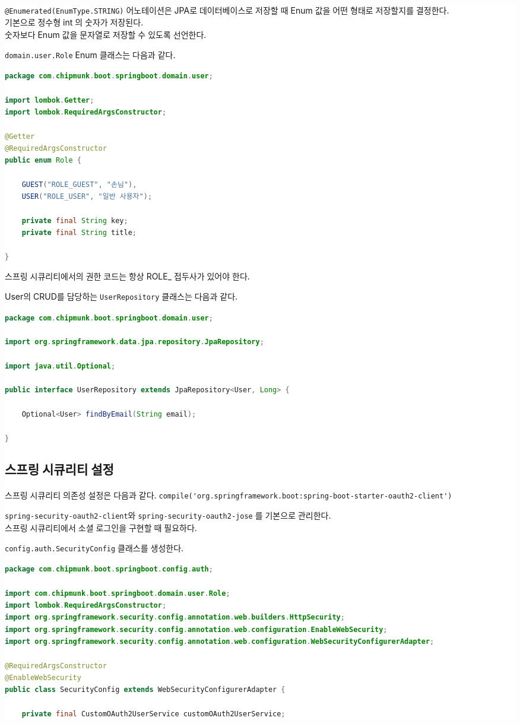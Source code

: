 `@Enumerated(EnumType.STRING)` 어노테이션은 JPA로 데이터베이스로 저장할 때 Enum 값을 어떤 형태로 저장할지를 결정한다.  
기본으로 정수형 int 의 숫자가 저장된다.  
숫자보다 Enum 값을 문자열로 저장할 수 있도록 선언한다.

`domain.user.Role` Enum 클래스는 다음과 같다.

```java
package com.chipmunk.boot.springboot.domain.user;

import lombok.Getter;
import lombok.RequiredArgsConstructor;

@Getter
@RequiredArgsConstructor
public enum Role {

    GUEST("ROLE_GUEST", "손님"),
    USER("ROLE_USER", "일반 사용자");

    private final String key;
    private final String title;

}
```

스프링 시큐리티에서의 권한 코드는 항상 ROLE_ 접두사가 있어야 한다.  

User의 CRUD를 담당하는 `UserRepository` 클래스는 다음과 같다.
```java
package com.chipmunk.boot.springboot.domain.user;

import org.springframework.data.jpa.repository.JpaRepository;

import java.util.Optional;

public interface UserRepository extends JpaRepository<User, Long> {

    Optional<User> findByEmail(String email);

}
```

## 스프링 시큐리티 설정

스프링 시큐리티 의존성 설정은 다음과 같다.
`compile('org.springframework.boot:spring-boot-starter-oauth2-client')`

`spring-security-oauth2-client`와 `spring-security-oauth2-jose` 를 기본으로 관리한다.  
스프링 시큐리티에서 소셜 로그인을 구현할 때 필요하다.

`config.auth.SecurityConfig` 클래스를 생성한다.

```java
package com.chipmunk.boot.springboot.config.auth;

import com.chipmunk.boot.springboot.domain.user.Role;
import lombok.RequiredArgsConstructor;
import org.springframework.security.config.annotation.web.builders.HttpSecurity;
import org.springframework.security.config.annotation.web.configuration.EnableWebSecurity;
import org.springframework.security.config.annotation.web.configuration.WebSecurityConfigurerAdapter;

@RequiredArgsConstructor
@EnableWebSecurity
public class SecurityConfig extends WebSecurityConfigurerAdapter {

    private final CustomOAuth2UserService customOAuth2UserService;
```